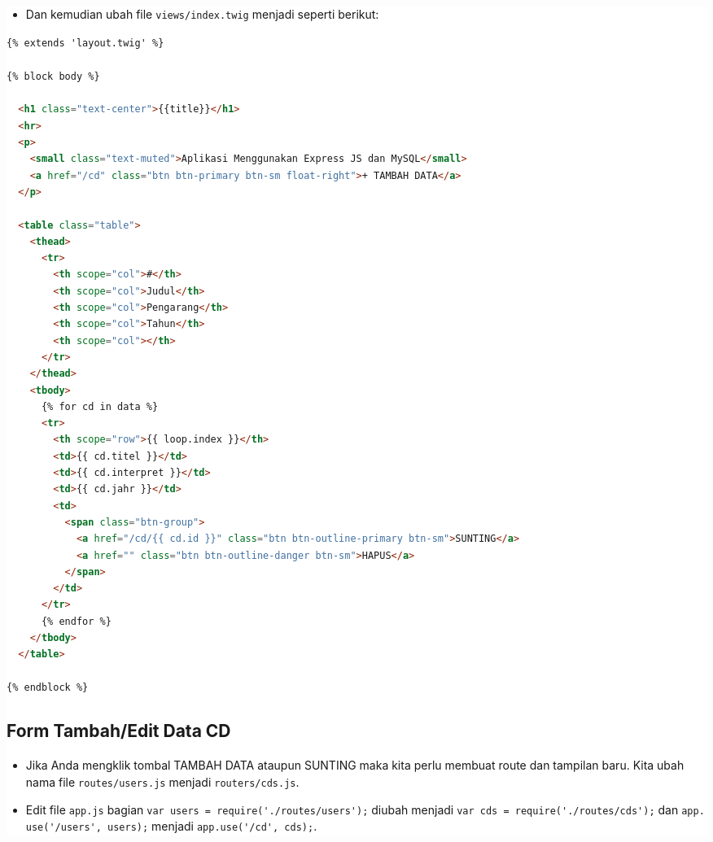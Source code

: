 * Dan kemudian ubah file ```views/index.twig``` menjadi seperti berikut:

```html
{% extends 'layout.twig' %}

{% block body %}
  
  <h1 class="text-center">{{title}}</h1>
  <hr>
  <p>
    <small class="text-muted">Aplikasi Menggunakan Express JS dan MySQL</small>
    <a href="/cd" class="btn btn-primary btn-sm float-right">+ TAMBAH DATA</a>
  </p>
  
  <table class="table">
    <thead>
      <tr>
        <th scope="col">#</th>
        <th scope="col">Judul</th>
        <th scope="col">Pengarang</th>
        <th scope="col">Tahun</th>
        <th scope="col"></th>
      </tr>
    </thead>
    <tbody>
      {% for cd in data %}
      <tr>
        <th scope="row">{{ loop.index }}</th>
        <td>{{ cd.titel }}</td>
        <td>{{ cd.interpret }}</td>
        <td>{{ cd.jahr }}</td>
        <td>
          <span class="btn-group">
            <a href="/cd/{{ cd.id }}" class="btn btn-outline-primary btn-sm">SUNTING</a>
            <a href="" class="btn btn-outline-danger btn-sm">HAPUS</a>
          </span>
        </td>
      </tr>
      {% endfor %}
    </tbody>
  </table>

{% endblock %}
```

## Form Tambah/Edit Data CD

* Jika Anda mengklik tombal TAMBAH DATA ataupun SUNTING maka kita perlu membuat route dan tampilan baru. Kita ubah nama file ```routes/users.js``` menjadi ```routers/cds.js```.

* Edit file ```app.js``` bagian ```var users = require('./routes/users');``` diubah menjadi ```var cds = require('./routes/cds');``` dan ```app.use('/users', users);``` menjadi ```app.use('/cd', cds);```.
